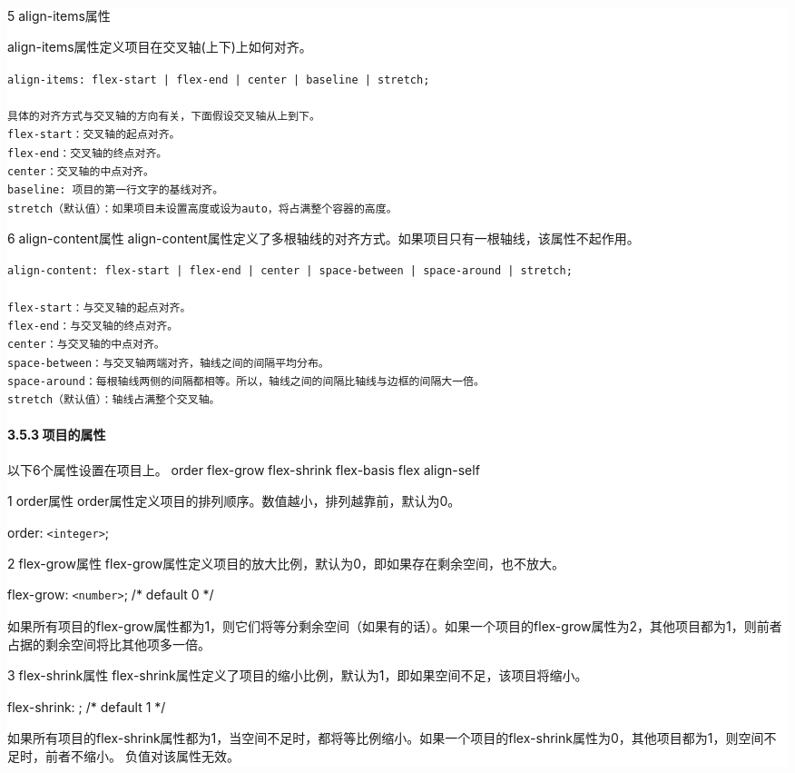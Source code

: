 5 align-items属性

align-items属性定义项目在交叉轴(上下)上如何对齐。

```
align-items: flex-start | flex-end | center | baseline | stretch;

具体的对齐方式与交叉轴的方向有关，下面假设交叉轴从上到下。
flex-start：交叉轴的起点对齐。
flex-end：交叉轴的终点对齐。
center：交叉轴的中点对齐。
baseline: 项目的第一行文字的基线对齐。
stretch（默认值）：如果项目未设置高度或设为auto，将占满整个容器的高度。
```

6 align-content属性
align-content属性定义了多根轴线的对齐方式。如果项目只有一根轴线，该属性不起作用。

```
align-content: flex-start | flex-end | center | space-between | space-around | stretch;

flex-start：与交叉轴的起点对齐。
flex-end：与交叉轴的终点对齐。
center：与交叉轴的中点对齐。
space-between：与交叉轴两端对齐，轴线之间的间隔平均分布。
space-around：每根轴线两侧的间隔都相等。所以，轴线之间的间隔比轴线与边框的间隔大一倍。
stretch（默认值）：轴线占满整个交叉轴。
```
  
#### 3.5.3 项目的属性

以下6个属性设置在项目上。
order
flex-grow
flex-shrink
flex-basis
flex
align-self

1 order属性
order属性定义项目的排列顺序。数值越小，排列越靠前，默认为0。

order: ``<integer>``;

2 flex-grow属性
flex-grow属性定义项目的放大比例，默认为0，即如果存在剩余空间，也不放大。

flex-grow: ``<number>``; /* default 0 */

如果所有项目的flex-grow属性都为1，则它们将等分剩余空间（如果有的话）。如果一个项目的flex-grow属性为2，其他项目都为1，则前者占据的剩余空间将比其他项多一倍。

3 flex-shrink属性
flex-shrink属性定义了项目的缩小比例，默认为1，即如果空间不足，该项目将缩小。

flex-shrink: <number>; /* default 1 */
  
如果所有项目的flex-shrink属性都为1，当空间不足时，都将等比例缩小。如果一个项目的flex-shrink属性为0，其他项目都为1，则空间不足时，前者不缩小。
负值对该属性无效。
